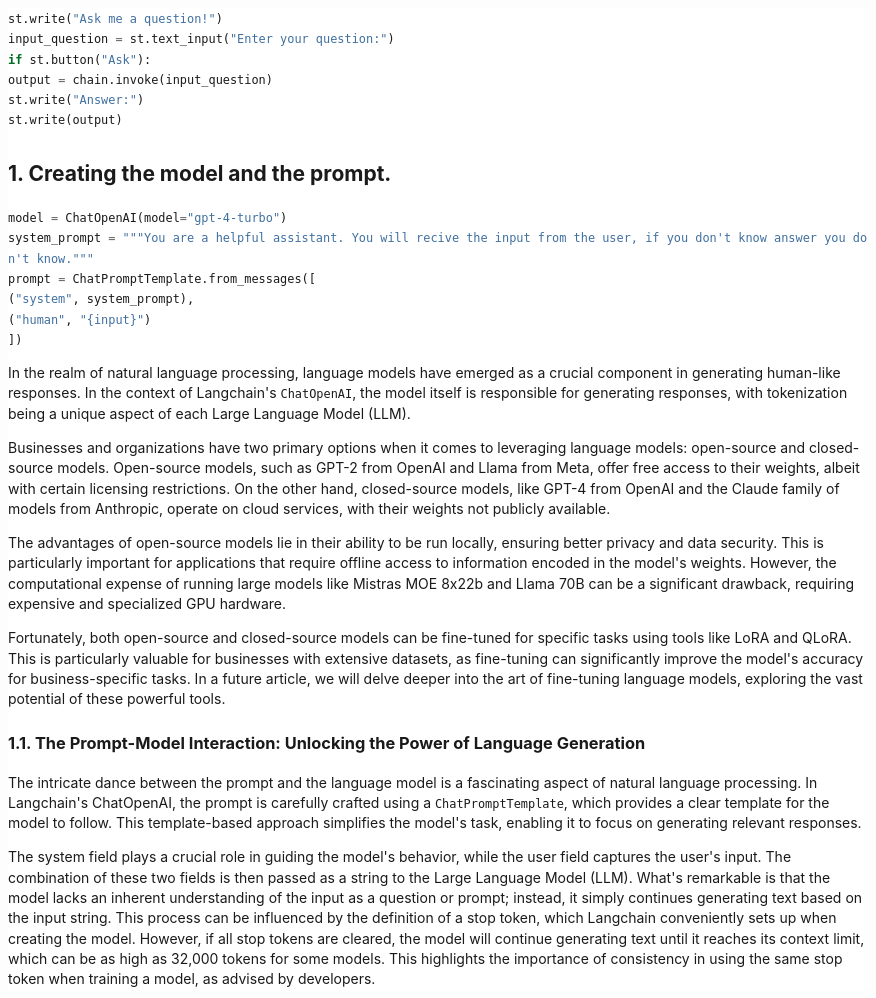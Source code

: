 ```python
st.write("Ask me a question!")
input_question = st.text_input("Enter your question:")
if st.button("Ask"):
output = chain.invoke(input_question)
st.write("Answer:")
st.write(output)
```
## 1. Creating the model and the prompt.
```python
model = ChatOpenAI(model="gpt-4-turbo")
system_prompt = """You are a helpful assistant. You will recive the input from the user, if you don't know answer you don't know."""
prompt = ChatPromptTemplate.from_messages([
("system", system_prompt),
("human", "{input}")
])
```
In the realm of natural language processing, language models have emerged as a crucial component in generating human-like responses. In the context of Langchain's `ChatOpenAI`, the model itself is responsible for generating responses, with tokenization being a unique aspect of each Large Language Model (LLM).

Businesses and organizations have two primary options when it comes to leveraging language models: open-source and closed-source models. Open-source models, such as GPT-2 from OpenAI and Llama from Meta, offer free access to their weights, albeit with certain licensing restrictions. On the other hand, closed-source models, like GPT-4 from OpenAI and the Claude family of models from Anthropic, operate on cloud services, with their weights not publicly available.

The advantages of open-source models lie in their ability to be run locally, ensuring better privacy and data security. This is particularly important for applications that require offline access to information encoded in the model's weights. However, the computational expense of running large models like Mistras MOE 8x22b and Llama 70B can be a significant drawback, requiring expensive and specialized GPU hardware.

Fortunately, both open-source and closed-source models can be fine-tuned for specific tasks using tools like LoRA and QLoRA. This is particularly valuable for businesses with extensive datasets, as fine-tuning can significantly improve the model's accuracy for business-specific tasks. In a future article, we will delve deeper into the art of fine-tuning language models, exploring the vast potential of these powerful tools.

### 1.1. The Prompt-Model Interaction: Unlocking the Power of Language Generation

The intricate dance between the prompt and the language model is a fascinating aspect of natural language processing. In Langchain's ChatOpenAI, the prompt is carefully crafted using a `ChatPromptTemplate`, which provides a clear template for the model to follow. This template-based approach simplifies the model's task, enabling it to focus on generating relevant responses.

The system field plays a crucial role in guiding the model's behavior, while the user field captures the user's input. The combination of these two fields is then passed as a string to the Large Language Model (LLM). What's remarkable is that the model lacks an inherent understanding of the input as a question or prompt; instead, it simply continues generating text based on the input string. This process can be influenced by the definition of a stop token, which Langchain conveniently sets up when creating the model. However, if all stop tokens are cleared, the model will continue generating text until it reaches its context limit, which can be as high as 32,000 tokens for some models. This highlights the importance of consistency in using the same stop token when training a model, as advised by developers.
